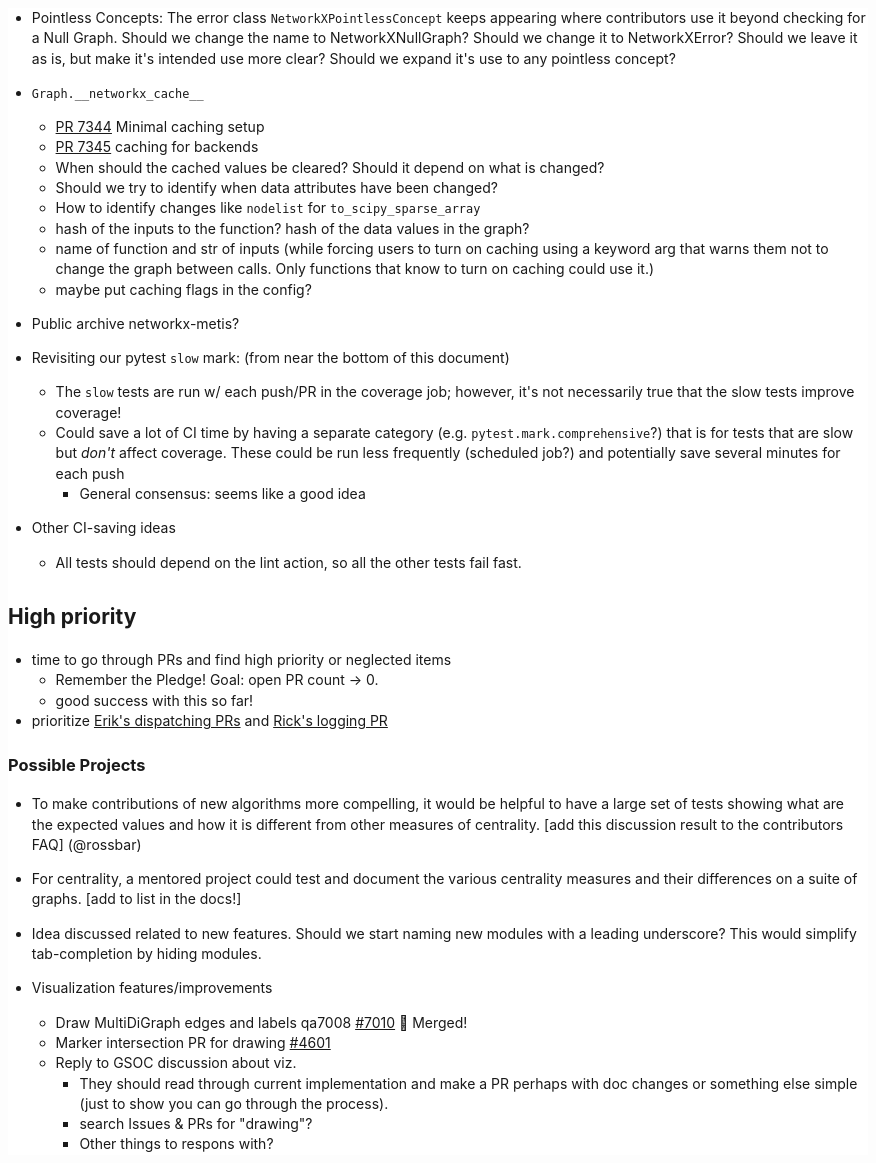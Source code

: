 - Pointless Concepts: The error class `NetworkXPointlessConcept` keeps appearing where contributors use it beyond checking for a Null Graph. Should we change the name to NetworkXNullGraph? Should we change it to NetworkXError? Should we leave it as is, but make it's intended use more clear?  Should we expand it's use to any pointless concept?

- `Graph.__networkx_cache__`
    - [PR 7344](https://github.com/networkx/networkx/pull/7344) Minimal caching setup
    - [PR 7345](https://github.com/networkx/networkx/pull/7345) caching for backends
    - When should the cached values be cleared? Should it depend on what is changed?
    - Should we try to identify when data attributes have been changed?
    - How to identify changes like `nodelist` for `to_scipy_sparse_array`
    - hash of the inputs to the function? hash of the data values in the graph?
    - name of function and str of inputs (while forcing users to turn on caching using a keyword arg that warns them not to change the graph between calls. Only functions that know to turn on caching could use it.)
    - maybe put caching flags in the config?

- Public archive networkx-metis?

- Revisiting our pytest `slow` mark: (from near the bottom of this document) 
  * The `slow` tests are run w/ each push/PR in the coverage job; however, it's not necessarily true that the slow tests improve coverage!
  * Could save a lot of CI time by having a separate category (e.g. `pytest.mark.comprehensive`?) that is for tests that are slow but *don't* affect coverage. These could be run less frequently (scheduled job?) and potentially save several minutes for each push
    - General consensus: seems like a good idea
- Other CI-saving ideas
    - All tests should depend on the lint action, so all the other tests fail fast.

## High priority

- time to go through PRs and find high priority or neglected items
  - Remember the Pledge! Goal: open PR count -> 0.
  - good success with this so far!
- prioritize [Erik's dispatching PRs](https://github.com/networkx/networkx/pulls/eriknw) and [Rick's logging PR](https://github.com/networkx/networkx/pull/7300)

### Possible Projects
 
- To make contributions of new algorithms more compelling, it would be helpful to have a large set of tests showing what are the expected values and how it is different from other measures of centrality. [add this discussion result to the contributors FAQ] (@rossbar)

- For centrality, a mentored project could test and document the various centrality measures and their differences on a suite of graphs. [add to list in the docs!]

- Idea discussed related to new features. Should we start naming new modules with a leading underscore? This would simplify tab-completion by hiding modules.

- Visualization features/improvements
  * Draw MultiDiGraph edges and labels qa7008 [#7010](https://github.com/networkx/networkx/pull/7010) :tada: Merged!
  * Marker intersection PR for drawing [#4601](https://github.com/networkx/networkx/pull/4601)
  * Reply to GSOC discussion about viz. 
      * They should read through current implementation and make a PR perhaps with doc changes or something else simple (just to show you can go through the process).
      * search Issues & PRs for "drawing"?
      * Other things to respons with?
